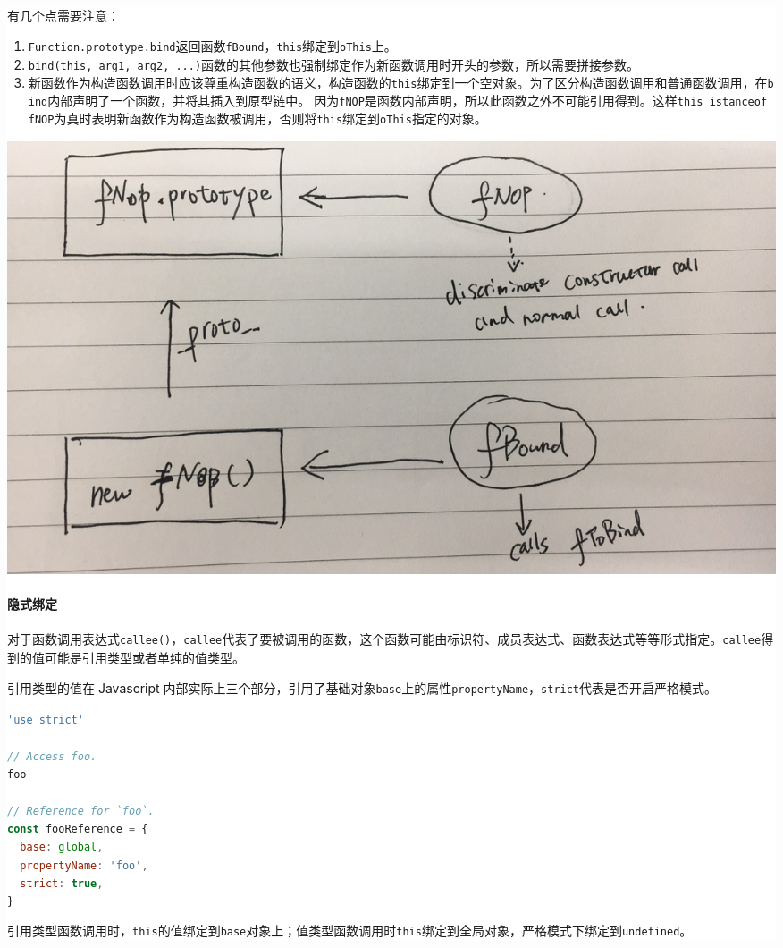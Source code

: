 有几个点需要注意：

1. `Function.prototype.bind`返回函数`fBound`，`this`绑定到`oThis`上。
1. `bind(this, arg1, arg2, ...)`函数的其他参数也强制绑定作为新函数调用时开头的参数，所以需要拼接参数。
1. 新函数作为构造函数调用时应该尊重构造函数的语义，构造函数的`this`绑定到一个空对象。为了区分构造函数调用和普通函数调用，在`bind`内部声明了一个函数，并将其插入到原型链中。
   因为`fNOP`是函数内部声明，所以此函数之外不可能引用得到。这样`this istanceof fNOP`为真时表明新函数作为构造函数被调用，否则将`this`绑定到`oThis`指定的对象。

![Prototype Chain of Bind Function](function_bind.png)

#### 隐式绑定

对于函数调用表达式`callee()`，`callee`代表了要被调用的函数，这个函数可能由标识符、成员表达式、函数表达式等等形式指定。`callee`得到的值可能是引用类型或者单纯的值类型。

引用类型的值在 Javascript 内部实际上三个部分，引用了基础对象`base`上的属性`propertyName`，`strict`代表是否开启严格模式。

```js
'use strict'

// Access foo.
foo

// Reference for `foo`.
const fooReference = {
  base: global,
  propertyName: 'foo',
  strict: true,
}
```

引用类型函数调用时，`this`的值绑定到`base`对象上；值类型函数调用时`this`绑定到全局对象，严格模式下绑定到`undefined`。
